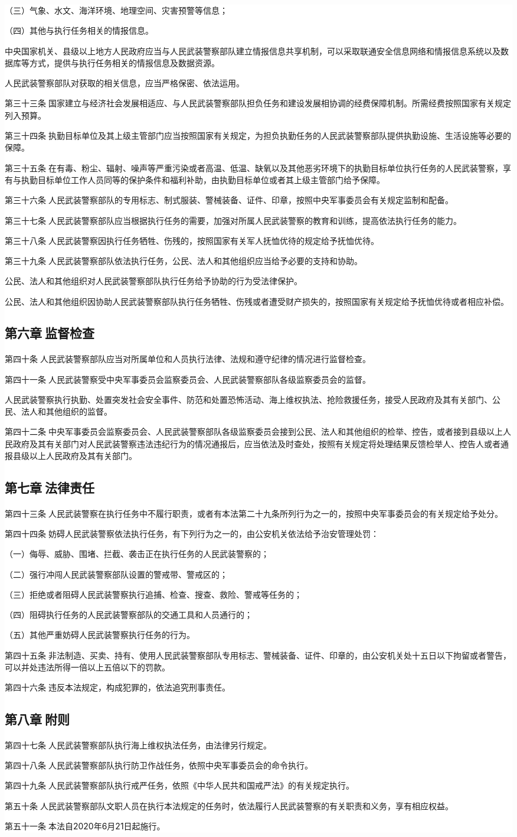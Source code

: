 （三）气象、水文、海洋环境、地理空间、灾害预警等信息；

（四）其他与执行任务相关的情报信息。

中央国家机关、县级以上地方人民政府应当与人民武装警察部队建立情报信息共享机制，可以采取联通安全信息网络和情报信息系统以及数据库等方式，提供与执行任务相关的情报信息及数据资源。

人民武装警察部队对获取的相关信息，应当严格保密、依法运用。

第三十三条 国家建立与经济社会发展相适应、与人民武装警察部队担负任务和建设发展相协调的经费保障机制。所需经费按照国家有关规定列入预算。

第三十四条 执勤目标单位及其上级主管部门应当按照国家有关规定，为担负执勤任务的人民武装警察部队提供执勤设施、生活设施等必要的保障。

第三十五条 在有毒、粉尘、辐射、噪声等严重污染或者高温、低温、缺氧以及其他恶劣环境下的执勤目标单位执行任务的人民武装警察，享有与执勤目标单位工作人员同等的保护条件和福利补助，由执勤目标单位或者其上级主管部门给予保障。

第三十六条 人民武装警察部队的专用标志、制式服装、警械装备、证件、印章，按照中央军事委员会有关规定监制和配备。

第三十七条 人民武装警察部队应当根据执行任务的需要，加强对所属人民武装警察的教育和训练，提高依法执行任务的能力。

第三十八条 人民武装警察因执行任务牺牲、伤残的，按照国家有关军人抚恤优待的规定给予抚恤优待。

第三十九条 人民武装警察部队依法执行任务，公民、法人和其他组织应当给予必要的支持和协助。

公民、法人和其他组织对人民武装警察部队执行任务给予协助的行为受法律保护。

公民、法人和其他组织因协助人民武装警察部队执行任务牺牲、伤残或者遭受财产损失的，按照国家有关规定给予抚恤优待或者相应补偿。

## 第六章 监督检查

第四十条 人民武装警察部队应当对所属单位和人员执行法律、法规和遵守纪律的情况进行监督检查。

第四十一条 人民武装警察受中央军事委员会监察委员会、人民武装警察部队各级监察委员会的监督。

人民武装警察执行执勤、处置突发社会安全事件、防范和处置恐怖活动、海上维权执法、抢险救援任务，接受人民政府及其有关部门、公民、法人和其他组织的监督。

第四十二条 中央军事委员会监察委员会、人民武装警察部队各级监察委员会接到公民、法人和其他组织的检举、控告，或者接到县级以上人民政府及其有关部门对人民武装警察违法违纪行为的情况通报后，应当依法及时查处，按照有关规定将处理结果反馈检举人、控告人或者通报县级以上人民政府及其有关部门。

## 第七章 法律责任

第四十三条 人民武装警察在执行任务中不履行职责，或者有本法第二十九条所列行为之一的，按照中央军事委员会的有关规定给予处分。

第四十四条 妨碍人民武装警察依法执行任务，有下列行为之一的，由公安机关依法给予治安管理处罚：

（一）侮辱、威胁、围堵、拦截、袭击正在执行任务的人民武装警察的；

（二）强行冲闯人民武装警察部队设置的警戒带、警戒区的；

（三）拒绝或者阻碍人民武装警察执行追捕、检查、搜查、救险、警戒等任务的；

（四）阻碍执行任务的人民武装警察部队的交通工具和人员通行的；

（五）其他严重妨碍人民武装警察执行任务的行为。

第四十五条 非法制造、买卖、持有、使用人民武装警察部队专用标志、警械装备、证件、印章的，由公安机关处十五日以下拘留或者警告，可以并处违法所得一倍以上五倍以下的罚款。

第四十六条 违反本法规定，构成犯罪的，依法追究刑事责任。

## 第八章 附则

第四十七条 人民武装警察部队执行海上维权执法任务，由法律另行规定。

第四十八条 人民武装警察部队执行防卫作战任务，依照中央军事委员会的命令执行。

第四十九条 人民武装警察部队执行戒严任务，依照《中华人民共和国戒严法》的有关规定执行。

第五十条 人民武装警察部队文职人员在执行本法规定的任务时，依法履行人民武装警察的有关职责和义务，享有相应权益。

第五十一条 本法自2020年6月21日起施行。

